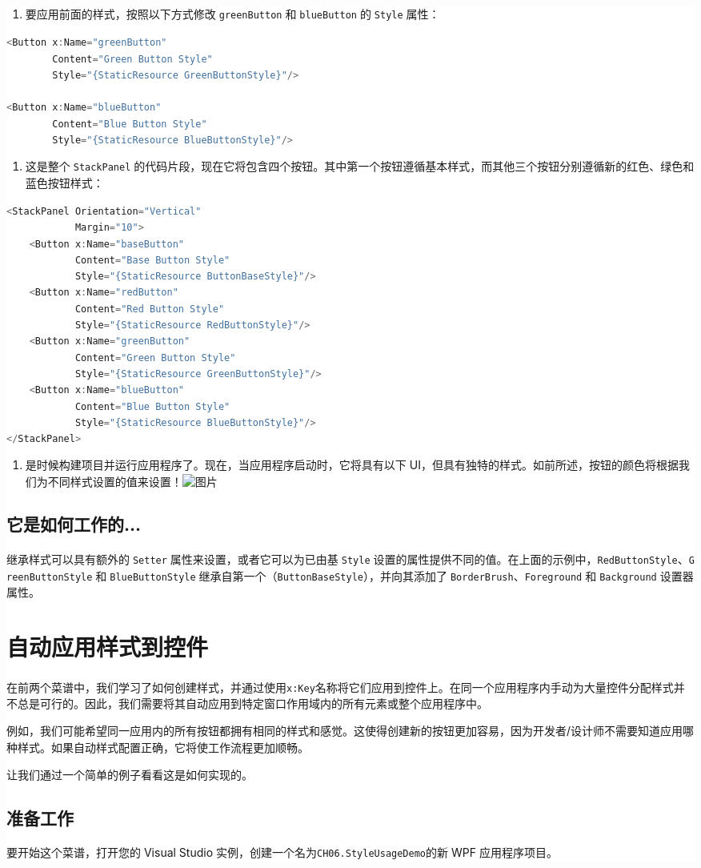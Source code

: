1.  要应用前面的样式，按照以下方式修改 `greenButton` 和 `blueButton` 的 `Style` 属性：

```cs
<Button x:Name="greenButton" 
        Content="Green Button Style" 
        Style="{StaticResource GreenButtonStyle}"/> 

<Button x:Name="blueButton" 
        Content="Blue Button Style" 
        Style="{StaticResource BlueButtonStyle}"/>
```

1.  这是整个 `StackPanel` 的代码片段，现在它将包含四个按钮。其中第一个按钮遵循基本样式，而其他三个按钮分别遵循新的红色、绿色和蓝色按钮样式：

```cs
<StackPanel Orientation="Vertical" 
            Margin="10"> 
    <Button x:Name="baseButton" 
            Content="Base Button Style" 
            Style="{StaticResource ButtonBaseStyle}"/> 
    <Button x:Name="redButton" 
            Content="Red Button Style" 
            Style="{StaticResource RedButtonStyle}"/> 
    <Button x:Name="greenButton" 
            Content="Green Button Style" 
            Style="{StaticResource GreenButtonStyle}"/> 
    <Button x:Name="blueButton" 
            Content="Blue Button Style" 
            Style="{StaticResource BlueButtonStyle}"/> 
</StackPanel> 
```

1.  是时候构建项目并运行应用程序了。现在，当应用程序启动时，它将具有以下 UI，但具有独特的样式。如前所述，按钮的颜色将根据我们为不同样式设置的值来设置！![图片](img/47fe7d6e-c20f-43fb-8278-1573b5f5f37d.png)

## 它是如何工作的...

继承样式可以具有额外的 `Setter` 属性来设置，或者它可以为已由基 `Style` 设置的属性提供不同的值。在上面的示例中，`RedButtonStyle`、`GreenButtonStyle` 和 `BlueButtonStyle` 继承自第一个（`ButtonBaseStyle`），并向其添加了 `BorderBrush`、`Foreground` 和 `Background` 设置器属性。

# 自动应用样式到控件

在前两个菜谱中，我们学习了如何创建样式，并通过使用`x:Key`名称将它们应用到控件上。在同一个应用程序内手动为大量控件分配样式并不总是可行的。因此，我们需要将其自动应用到特定窗口作用域内的所有元素或整个应用程序中。

例如，我们可能希望同一应用内的所有按钮都拥有相同的样式和感觉。这使得创建新的按钮更加容易，因为开发者/设计师不需要知道应用哪种样式。如果自动样式配置正确，它将使工作流程更加顺畅。

让我们通过一个简单的例子看看这是如何实现的。

## 准备工作

要开始这个菜谱，打开您的 Visual Studio 实例，创建一个名为`CH06.StyleUsageDemo`的新 WPF 应用程序项目。

